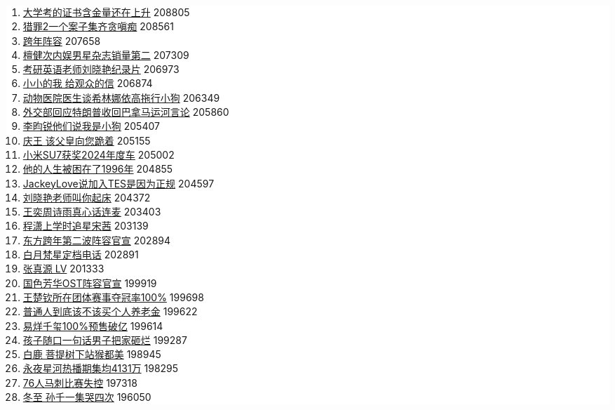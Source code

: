 1. [大学考的证书含金量还在上升](https://s.weibo.com/weibo?q=%23%E5%A4%A7%E5%AD%A6%E8%80%83%E7%9A%84%E8%AF%81%E4%B9%A6%E5%90%AB%E9%87%91%E9%87%8F%E8%BF%98%E5%9C%A8%E4%B8%8A%E5%8D%87%23&t=31&band_rank=20&Refer=top) 208805
1. [猎罪2一个案子集齐贪嗔痴](https://s.weibo.com/weibo?q=%E7%8C%8E%E7%BD%AA2%E4%B8%80%E4%B8%AA%E6%A1%88%E5%AD%90%E9%9B%86%E9%BD%90%E8%B4%AA%E5%97%94%E7%97%B4&t=31&band_rank=30&Refer=top) 208561
1. [跨年阵容](https://s.weibo.com/weibo?q=%E8%B7%A8%E5%B9%B4%E9%98%B5%E5%AE%B9&t=31&band_rank=22&Refer=top) 207658
1. [檀健次内娱男星杂志销量第二](https://s.weibo.com/weibo?q=%E6%AA%80%E5%81%A5%E6%AC%A1%E5%86%85%E5%A8%B1%E7%94%B7%E6%98%9F%E6%9D%82%E5%BF%97%E9%94%80%E9%87%8F%E7%AC%AC%E4%BA%8C&t=31&band_rank=23&Refer=top) 207309
1. [考研英语老师刘晓艳纪录片](https://s.weibo.com/weibo?q=%E8%80%83%E7%A0%94%E8%8B%B1%E8%AF%AD%E8%80%81%E5%B8%88%E5%88%98%E6%99%93%E8%89%B3%E7%BA%AA%E5%BD%95%E7%89%87&t=31&band_rank=24&Refer=top) 206973
1. [小小的我 给观众的信](https://s.weibo.com/weibo?q=%E5%B0%8F%E5%B0%8F%E7%9A%84%E6%88%91%20%E7%BB%99%E8%A7%82%E4%BC%97%E7%9A%84%E4%BF%A1&t=31&band_rank=22&Refer=top) 206874
1. [动物医院医生谈希林娜依高拖行小狗](https://s.weibo.com/weibo?q=%23%E5%8A%A8%E7%89%A9%E5%8C%BB%E9%99%A2%E5%8C%BB%E7%94%9F%E8%B0%88%E5%B8%8C%E6%9E%97%E5%A8%9C%E4%BE%9D%E9%AB%98%E6%8B%96%E8%A1%8C%E5%B0%8F%E7%8B%97%23&t=31&band_rank=24&Refer=top) 206349
1. [外交部回应特朗普收回巴拿马运河言论](https://s.weibo.com/weibo?q=%23%E5%A4%96%E4%BA%A4%E9%83%A8%E5%9B%9E%E5%BA%94%E7%89%B9%E6%9C%97%E6%99%AE%E6%94%B6%E5%9B%9E%E5%B7%B4%E6%8B%BF%E9%A9%AC%E8%BF%90%E6%B2%B3%E8%A8%80%E8%AE%BA%23&t=31&band_rank=18&Refer=top) 205860
1. [李昀锐他们说我是小狗](https://s.weibo.com/weibo?q=%23%E6%9D%8E%E6%98%80%E9%94%90%E4%BB%96%E4%BB%AC%E8%AF%B4%E6%88%91%E6%98%AF%E5%B0%8F%E7%8B%97%23&t=31&band_rank=15&Refer=top) 205407
1. [庆王 该父皇向您跪着](https://s.weibo.com/weibo?q=%E5%BA%86%E7%8E%8B%20%E8%AF%A5%E7%88%B6%E7%9A%87%E5%90%91%E6%82%A8%E8%B7%AA%E7%9D%80&t=31&band_rank=30&Refer=top) 205155
1. [小米SU7获奖2024年度车](https://s.weibo.com/weibo?q=%23%E5%B0%8F%E7%B1%B3SU7%E8%8E%B7%E5%A5%962024%E5%B9%B4%E5%BA%A6%E8%BD%A6%23&t=31&band_rank=16&Refer=top) 205002
1. [他的人生被困在了1996年](https://s.weibo.com/weibo?q=%E4%BB%96%E7%9A%84%E4%BA%BA%E7%94%9F%E8%A2%AB%E5%9B%B0%E5%9C%A8%E4%BA%861996%E5%B9%B4&t=31&band_rank=31&Refer=top) 204855
1. [JackeyLove说加入TES是因为正规](https://s.weibo.com/weibo?q=%23JackeyLove%E8%AF%B4%E5%8A%A0%E5%85%A5TES%E6%98%AF%E5%9B%A0%E4%B8%BA%E6%AD%A3%E8%A7%84%23&t=31&band_rank=25&Refer=top) 204597
1. [刘晓艳老师叫你起床](https://s.weibo.com/weibo?q=%E5%88%98%E6%99%93%E8%89%B3%E8%80%81%E5%B8%88%E5%8F%AB%E4%BD%A0%E8%B5%B7%E5%BA%8A&t=31&band_rank=30&Refer=top) 204372
1. [王奕周诗雨真心话连麦](https://s.weibo.com/weibo?q=%E7%8E%8B%E5%A5%95%E5%91%A8%E8%AF%97%E9%9B%A8%E7%9C%9F%E5%BF%83%E8%AF%9D%E8%BF%9E%E9%BA%A6&t=31&band_rank=23&Refer=top) 203403
1. [程潇上学时追星宋茜](https://s.weibo.com/weibo?q=%23%E7%A8%8B%E6%BD%87%E4%B8%8A%E5%AD%A6%E6%97%B6%E8%BF%BD%E6%98%9F%E5%AE%8B%E8%8C%9C%23&t=31&band_rank=27&Refer=top) 203139
1. [东方跨年第二波阵容官宣](https://s.weibo.com/weibo?q=%23%E4%B8%9C%E6%96%B9%E8%B7%A8%E5%B9%B4%E7%AC%AC%E4%BA%8C%E6%B3%A2%E9%98%B5%E5%AE%B9%E5%AE%98%E5%AE%A3%23&t=31&band_rank=34&Refer=top) 202894
1. [白月梵星定档电话](https://s.weibo.com/weibo?q=%23%E7%99%BD%E6%9C%88%E6%A2%B5%E6%98%9F%E5%AE%9A%E6%A1%A3%E7%94%B5%E8%AF%9D%23&t=31&band_rank=35&Refer=top) 202891
1. [张真源 LV](https://s.weibo.com/weibo?q=%E5%BC%A0%E7%9C%9F%E6%BA%90%20LV&t=31&band_rank=32&Refer=top) 201333
1. [国色芳华OST阵容官宣](https://s.weibo.com/weibo?q=%23%E5%9B%BD%E8%89%B2%E8%8A%B3%E5%8D%8EOST%E9%98%B5%E5%AE%B9%E5%AE%98%E5%AE%A3%23&t=31&band_rank=31&Refer=top) 199919
1. [王楚钦所在团体赛事夺冠率100%](https://s.weibo.com/weibo?q=%23%E7%8E%8B%E6%A5%9A%E9%92%A6%E6%89%80%E5%9C%A8%E5%9B%A2%E4%BD%93%E8%B5%9B%E4%BA%8B%E5%A4%BA%E5%86%A0%E7%8E%87100%25%23&t=31&band_rank=25&Refer=top) 199698
1. [普通人到底该不该买个人养老金](https://s.weibo.com/weibo?q=%23%E6%99%AE%E9%80%9A%E4%BA%BA%E5%88%B0%E5%BA%95%E8%AF%A5%E4%B8%8D%E8%AF%A5%E4%B9%B0%E4%B8%AA%E4%BA%BA%E5%85%BB%E8%80%81%E9%87%91%23&t=31&band_rank=26&Refer=top) 199622
1. [易烊千玺100%预售破亿](https://s.weibo.com/weibo?q=%23%E6%98%93%E7%83%8A%E5%8D%83%E7%8E%BA100%25%E9%A2%84%E5%94%AE%E7%A0%B4%E4%BA%BF%23&t=31&band_rank=27&Refer=top) 199614
1. [孩子随口一句话男子把家砸烂](https://s.weibo.com/weibo?q=%23%E5%AD%A9%E5%AD%90%E9%9A%8F%E5%8F%A3%E4%B8%80%E5%8F%A5%E8%AF%9D%E7%94%B7%E5%AD%90%E6%8A%8A%E5%AE%B6%E7%A0%B8%E7%83%82%23&t=31&band_rank=27&Refer=top) 199287
1. [白鹿 菩提树下站猴都美](https://s.weibo.com/weibo?q=%E7%99%BD%E9%B9%BF%20%E8%8F%A9%E6%8F%90%E6%A0%91%E4%B8%8B%E7%AB%99%E7%8C%B4%E9%83%BD%E7%BE%8E&t=31&band_rank=27&Refer=top) 198945
1. [永夜星河热播期集均4131万](https://s.weibo.com/weibo?q=%23%E6%B0%B8%E5%A4%9C%E6%98%9F%E6%B2%B3%E7%83%AD%E6%92%AD%E6%9C%9F%E9%9B%86%E5%9D%874131%E4%B8%87%23&t=31&band_rank=28&Refer=top) 198295
1. [76人马刺比赛失控](https://s.weibo.com/weibo?q=%2376%E4%BA%BA%E9%A9%AC%E5%88%BA%E6%AF%94%E8%B5%9B%E5%A4%B1%E6%8E%A7%23&t=31&band_rank=33&Refer=top) 197318
1. [冬至 孙千一集哭四次](https://s.weibo.com/weibo?q=%E5%86%AC%E8%87%B3%20%E5%AD%99%E5%8D%83%E4%B8%80%E9%9B%86%E5%93%AD%E5%9B%9B%E6%AC%A1&t=31&band_rank=28&Refer=top) 196050